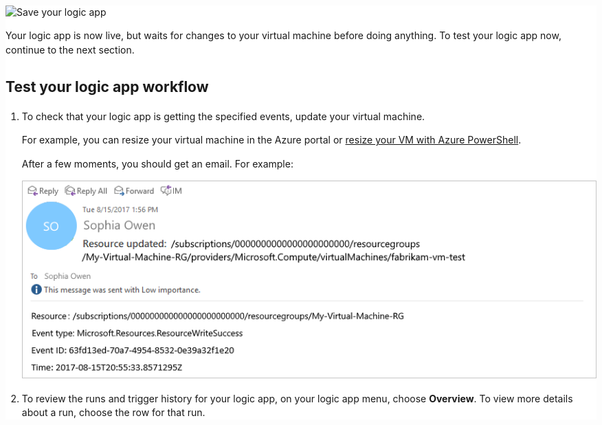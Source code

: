    ![Save your logic app](./media/monitor-virtual-machine-changes-event-grid-logic-app/logic-app-event-grid-save-completed.png)

   Your logic app is now live, but waits for changes 
   to your virtual machine before doing anything. 
   To test your logic app now, continue to the next section.

## Test your logic app workflow

1. To check that your logic app is getting the specified events, 
update your virtual machine. 

   For example, you can resize your virtual machine in the Azure portal 
   or [resize your VM with Azure PowerShell](../virtual-machines/windows/resize-vm.md). 

   After a few moments, you should get an email. For example:

   ![Email about virtual machine update](./media/monitor-virtual-machine-changes-event-grid-logic-app/email.png)

2. To review the runs and trigger history for your logic app, 
on your logic app menu, choose **Overview**. 
To view more details about a run, choose the row for that run.
